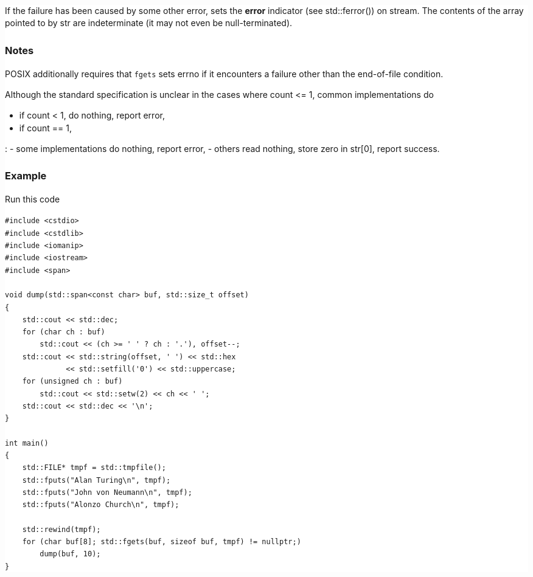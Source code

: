 If the failure has been caused by some other error, sets the **error** indicator (see std::ferror()) on stream. The contents of the array pointed to by str are indeterminate (it may not even be null-terminated).

### Notes

POSIX additionally requires that `fgets` sets errno if it encounters a failure other than the end-of-file condition.

Although the standard specification is unclear in the cases where count <= 1, common implementations do

- if count < 1, do nothing, report error,
- if count == 1,

:   - some implementations do nothing, report error,
    - others read nothing, store zero in str[0], report success.

### Example

Run this code

```
#include <cstdio>
#include <cstdlib>
#include <iomanip>
#include <iostream>
#include <span>
 
void dump(std::span<const char> buf, std::size_t offset)
{
    std::cout << std::dec;
    for (char ch : buf)
        std::cout << (ch >= ' ' ? ch : '.'), offset--;
    std::cout << std::string(offset, ' ') << std::hex
              << std::setfill('0') << std::uppercase;
    for (unsigned ch : buf)
        std::cout << std::setw(2) << ch << ' ';
    std::cout << std::dec << '\n';
}
 
int main()
{
    std::FILE* tmpf = std::tmpfile();
    std::fputs("Alan Turing\n", tmpf);
    std::fputs("John von Neumann\n", tmpf);
    std::fputs("Alonzo Church\n", tmpf);
 
    std::rewind(tmpf);
    for (char buf[8]; std::fgets(buf, sizeof buf, tmpf) != nullptr;)
        dump(buf, 10);
}

```
